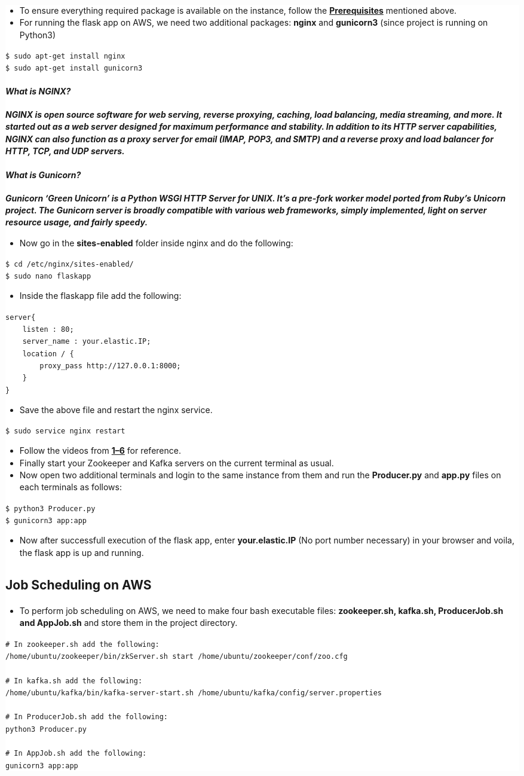 - To ensure everything required package is available on the instance, follow the **[Prerequisites](#Prerequisites)** mentioned above.
- For running the flask app on AWS, we need two additional packages: **nginx** and **gunicorn3** (since project is running on Python3)
```
$ sudo apt-get install nginx
$ sudo apt-get install gunicorn3
```
#### ***What is NGINX?***
***NGINX is open source software for web serving, reverse proxying, caching, load balancing, media streaming, and more. It started out as a web server designed for maximum performance and stability. In addition to its HTTP server capabilities, NGINX can also function as a proxy server for email (IMAP, POP3, and SMTP) and a reverse proxy and load balancer for HTTP, TCP, and UDP servers.***

#### ***What is Gunicorn?***
***Gunicorn ‘Green Unicorn’ is a Python WSGI HTTP Server for UNIX. It’s a pre-fork worker model ported from Ruby’s Unicorn project. The Gunicorn server is broadly compatible with various web frameworks, simply implemented, light on server resource usage, and fairly speedy.***

- Now go in the **sites-enabled** folder inside nginx and do the following:
```
$ cd /etc/nginx/sites-enabled/
$ sudo nano flaskapp
```
- Inside the flaskapp file add the following:
```
server{
	listen : 80;
	server_name : your.elastic.IP;
	location / {
		proxy_pass http://127.0.0.1:8000;
	}
}
```
- Save the above file and restart the nginx service.
```
$ sudo service nginx restart
```
- Follow the videos from **[1–6](https://www.youtube.com/playlist?list=PL5KTLzN85O4KTCYzsWZPTP0BfRj6I_yUP)** for reference.
- Finally start your Zookeeper and Kafka servers on the current terminal as usual.
- Now open two additional terminals and login to the same instance from them and run the **Producer.py** and **app.py** files on each terminals as follows:
```
$ python3 Producer.py
$ gunicorn3 app:app
```
- Now after successfull execution of the flask app, enter **your.elastic.IP** (No port number necessary) in your browser and voila, the flask app is up and running.


## Job Scheduling on AWS
- To perform job scheduling on AWS, we need to make four bash executable files: **zookeeper.sh, kafka.sh, ProducerJob.sh and AppJob.sh** and store them in the project directory.
```
# In zookeeper.sh add the following:
/home/ubuntu/zookeeper/bin/zkServer.sh start /home/ubuntu/zookeeper/conf/zoo.cfg

# In kafka.sh add the following:
/home/ubuntu/kafka/bin/kafka-server-start.sh /home/ubuntu/kafka/config/server.properties

# In ProducerJob.sh add the following:
python3 Producer.py

# In AppJob.sh add the following:
gunicorn3 app:app
```